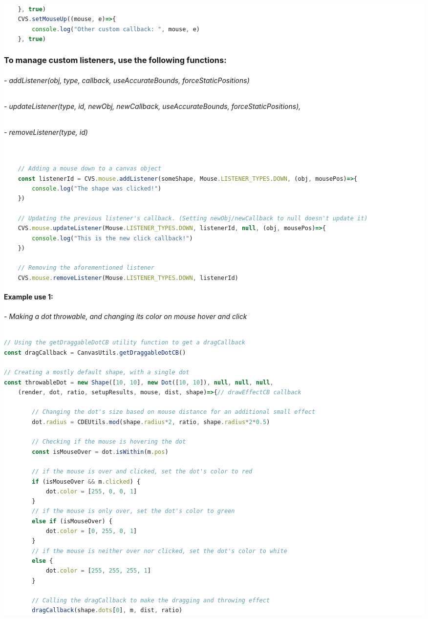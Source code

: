 ```js
    }, true)
    CVS.setMouseUp((mouse, e)=>{
        console.log("Other custom callback: ", mouse, e)
    }, true)
```

### **To manage custom listeners,** use the following functions:
###### - addListener(obj, type, callback, useAccurateBounds, forceStaticPositions)
###### - updateListener(type, id, newObj, newCallback, useAccurateBounds, forceStaticPositions), 
###### - removeListener(type, id)
```js

    // Adding a mouse down to a canvas object
    const listenerId = CVS.mouse.addListener(someShape, Mouse.LISTENER_TYPES.DOWN, (obj, mousePos)=>{
        console.log("The shape was clicked!")
    })

    // Updating the previous listener's callback. (Setting newObj/newCallback to null doesn't update it)
    CVS.mouse.updateListener(Mouse.LISTENER_TYPES.DOWN, listenerId, null, (obj, mousePos)=>{
        console.log("This is the new click callback!")
    })

    // Removing the aforementioned listener
    CVS.mouse.removeListener(Mouse.LISTENER_TYPES.DOWN, listenerId)
```

#### Example use 1:
###### - Making a dot throwable, and changing its color on mouse hover and click
```js
// Using the getDraggableDotCB utility function to get a dragCallback
const dragCallback = CanvasUtils.getDraggableDotCB()

// Creating a mostly default shape, with a single dot
const throwableDot = new Shape([10, 10], new Dot([10, 10]), null, null, null, 
    (render, dot, ratio, setupResults, mouse, dist, shape)=>{// drawEffectCB callback

        // Changing the dot's size based on mouse distance for an additional small effect
        dot.radius = CDEUtils.mod(shape.radius*2, ratio, shape.radius*2*0.5)
        
        // Checking if the mouse is hovering the dot
        const isMouseOver = dot.isWithin(m.pos)
        
        // if the mouse is over and clicked, set the dot's color to red
        if (isMouseOver && m.clicked) {
            dot.color = [255, 0, 0, 1]
        }
        // if the mouse is only over, set the dot's color to green
        else if (isMouseOver) {
            dot.color = [0, 255, 0, 1]
        }
        // if the mouse is neither over nor clicked, set the dot's color to white
        else {
            dot.color = [255, 255, 255, 1]
        }
    
        // Calling the dragCallback to make the dragging and throwing effect
        dragCallback(shape.dots[0], m, dist, ratio)
```